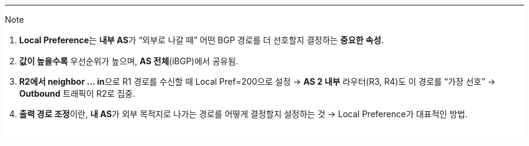 ------

> [!NOTE]
>
> 1. **Local Preference**는 **내부 AS**가 “외부로 나갈 때” 어떤 BGP 경로를 더 선호할지 결정하는 **중요한 속성**.
>
> 2. **값이 높을수록** 우선순위가 높으며, **AS 전체**(iBGP)에서 공유됨.
>
> 3. **R2에서 neighbor ... in**으로 R1 경로를 수신할 때 Local Pref=200으로 설정 → **AS 2 내부** 라우터(R3, R4)도 이 경로를 “가장 선호” → **Outbound** 트래픽이 R2로 집중.
>
> 4. **출력 경로 조정**이란, **내 AS**가 외부 목적지로 나가는 경로를 어떻게 결정할지 설정하는 것 → Local Preference가 대표적인 방법.

​	